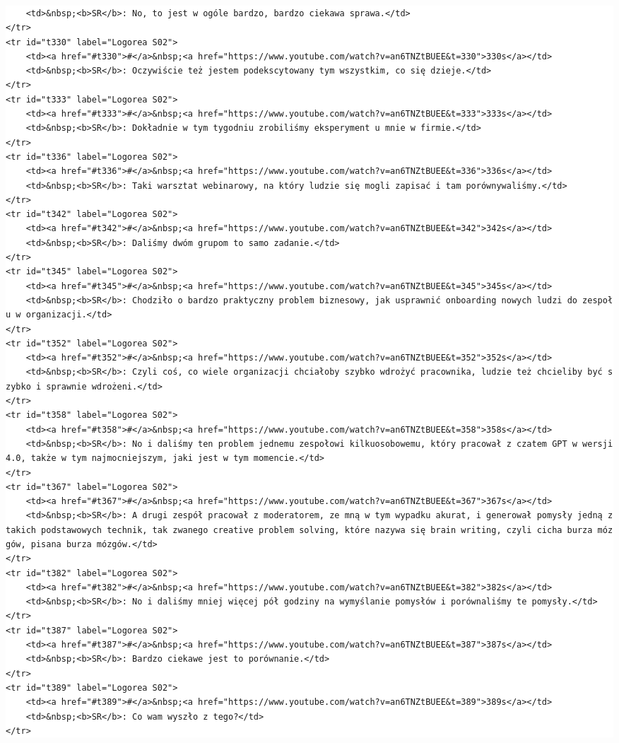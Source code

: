         <td>&nbsp;<b>SR</b>: No, to jest w ogóle bardzo, bardzo ciekawa sprawa.</td>
    </tr>
    <tr id="t330" label="Logorea S02">
        <td><a href="#t330">#</a>&nbsp;<a href="https://www.youtube.com/watch?v=an6TNZtBUEE&t=330">330s</a></td>
        <td>&nbsp;<b>SR</b>: Oczywiście też jestem podekscytowany tym wszystkim, co się dzieje.</td>
    </tr>
    <tr id="t333" label="Logorea S02">
        <td><a href="#t333">#</a>&nbsp;<a href="https://www.youtube.com/watch?v=an6TNZtBUEE&t=333">333s</a></td>
        <td>&nbsp;<b>SR</b>: Dokładnie w tym tygodniu zrobiliśmy eksperyment u mnie w firmie.</td>
    </tr>
    <tr id="t336" label="Logorea S02">
        <td><a href="#t336">#</a>&nbsp;<a href="https://www.youtube.com/watch?v=an6TNZtBUEE&t=336">336s</a></td>
        <td>&nbsp;<b>SR</b>: Taki warsztat webinarowy, na który ludzie się mogli zapisać i tam porównywaliśmy.</td>
    </tr>
    <tr id="t342" label="Logorea S02">
        <td><a href="#t342">#</a>&nbsp;<a href="https://www.youtube.com/watch?v=an6TNZtBUEE&t=342">342s</a></td>
        <td>&nbsp;<b>SR</b>: Daliśmy dwóm grupom to samo zadanie.</td>
    </tr>
    <tr id="t345" label="Logorea S02">
        <td><a href="#t345">#</a>&nbsp;<a href="https://www.youtube.com/watch?v=an6TNZtBUEE&t=345">345s</a></td>
        <td>&nbsp;<b>SR</b>: Chodziło o bardzo praktyczny problem biznesowy, jak usprawnić onboarding nowych ludzi do zespołu w organizacji.</td>
    </tr>
    <tr id="t352" label="Logorea S02">
        <td><a href="#t352">#</a>&nbsp;<a href="https://www.youtube.com/watch?v=an6TNZtBUEE&t=352">352s</a></td>
        <td>&nbsp;<b>SR</b>: Czyli coś, co wiele organizacji chciałoby szybko wdrożyć pracownika, ludzie też chcieliby być szybko i sprawnie wdrożeni.</td>
    </tr>
    <tr id="t358" label="Logorea S02">
        <td><a href="#t358">#</a>&nbsp;<a href="https://www.youtube.com/watch?v=an6TNZtBUEE&t=358">358s</a></td>
        <td>&nbsp;<b>SR</b>: No i daliśmy ten problem jednemu zespołowi kilkuosobowemu, który pracował z czatem GPT w wersji 4.0, także w tym najmocniejszym, jaki jest w tym momencie.</td>
    </tr>
    <tr id="t367" label="Logorea S02">
        <td><a href="#t367">#</a>&nbsp;<a href="https://www.youtube.com/watch?v=an6TNZtBUEE&t=367">367s</a></td>
        <td>&nbsp;<b>SR</b>: A drugi zespół pracował z moderatorem, ze mną w tym wypadku akurat, i generował pomysły jedną z takich podstawowych technik, tak zwanego creative problem solving, które nazywa się brain writing, czyli cicha burza mózgów, pisana burza mózgów.</td>
    </tr>
    <tr id="t382" label="Logorea S02">
        <td><a href="#t382">#</a>&nbsp;<a href="https://www.youtube.com/watch?v=an6TNZtBUEE&t=382">382s</a></td>
        <td>&nbsp;<b>SR</b>: No i daliśmy mniej więcej pół godziny na wymyślanie pomysłów i porównaliśmy te pomysły.</td>
    </tr>
    <tr id="t387" label="Logorea S02">
        <td><a href="#t387">#</a>&nbsp;<a href="https://www.youtube.com/watch?v=an6TNZtBUEE&t=387">387s</a></td>
        <td>&nbsp;<b>SR</b>: Bardzo ciekawe jest to porównanie.</td>
    </tr>
    <tr id="t389" label="Logorea S02">
        <td><a href="#t389">#</a>&nbsp;<a href="https://www.youtube.com/watch?v=an6TNZtBUEE&t=389">389s</a></td>
        <td>&nbsp;<b>SR</b>: Co wam wyszło z tego?</td>
    </tr>